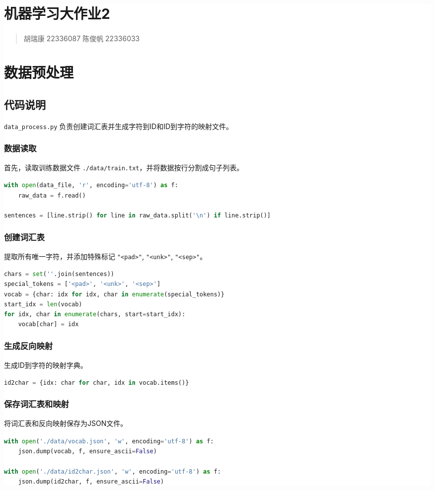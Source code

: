 # 机器学习大作业2

> 胡瑞康 22336087
> 陈俊帆 22336033

# 数据预处理

## 代码说明


`data_process.py` 负责创建词汇表并生成字符到ID和ID到字符的映射文件。

### 数据读取

首先，读取训练数据文件 `./data/train.txt`，并将数据按行分割成句子列表。

```python
with open(data_file, 'r', encoding='utf-8') as f:
    raw_data = f.read()

sentences = [line.strip() for line in raw_data.split('\n') if line.strip()]
```

### 创建词汇表

提取所有唯一字符，并添加特殊标记 `"<pad>"`, `"<unk>"`, `"<sep>"`。

```python
chars = set(''.join(sentences))
special_tokens = ['<pad>', '<unk>', '<sep>']
vocab = {char: idx for idx, char in enumerate(special_tokens)}
start_idx = len(vocab)
for idx, char in enumerate(chars, start=start_idx):
    vocab[char] = idx
```

### 生成反向映射

生成ID到字符的映射字典。

```python
id2char = {idx: char for char, idx in vocab.items()}
```

### 保存词汇表和映射

将词汇表和反向映射保存为JSON文件。

```python
with open('./data/vocab.json', 'w', encoding='utf-8') as f:
    json.dump(vocab, f, ensure_ascii=False)

with open('./data/id2char.json', 'w', encoding='utf-8') as f:
    json.dump(id2char, f, ensure_ascii=False)
```
